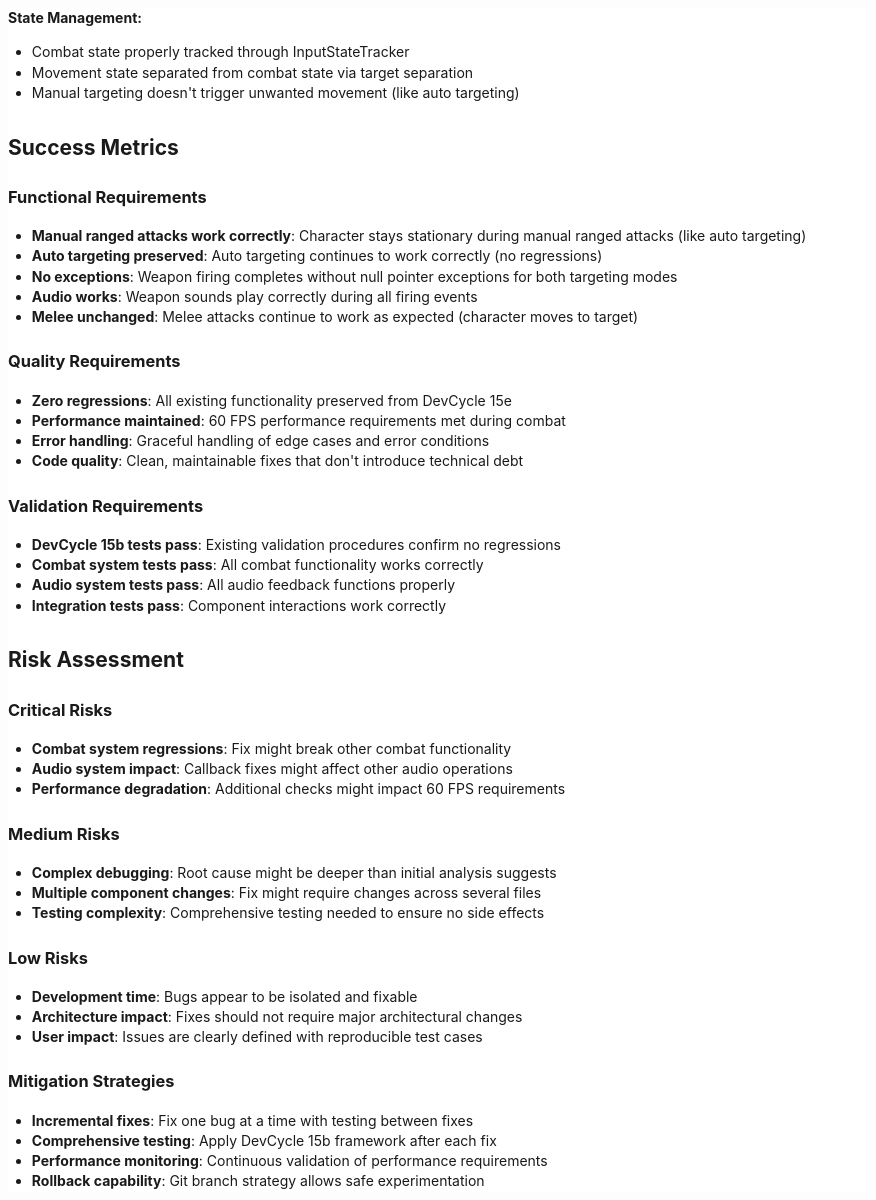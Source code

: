 **State Management:**
- Combat state properly tracked through InputStateTracker
- Movement state separated from combat state via target separation
- Manual targeting doesn't trigger unwanted movement (like auto targeting)

## Success Metrics

### Functional Requirements
- **Manual ranged attacks work correctly**: Character stays stationary during manual ranged attacks (like auto targeting)
- **Auto targeting preserved**: Auto targeting continues to work correctly (no regressions)
- **No exceptions**: Weapon firing completes without null pointer exceptions for both targeting modes
- **Audio works**: Weapon sounds play correctly during all firing events
- **Melee unchanged**: Melee attacks continue to work as expected (character moves to target)

### Quality Requirements
- **Zero regressions**: All existing functionality preserved from DevCycle 15e
- **Performance maintained**: 60 FPS performance requirements met during combat
- **Error handling**: Graceful handling of edge cases and error conditions
- **Code quality**: Clean, maintainable fixes that don't introduce technical debt

### Validation Requirements
- **DevCycle 15b tests pass**: Existing validation procedures confirm no regressions
- **Combat system tests pass**: All combat functionality works correctly
- **Audio system tests pass**: All audio feedback functions properly
- **Integration tests pass**: Component interactions work correctly

## Risk Assessment

### Critical Risks
- **Combat system regressions**: Fix might break other combat functionality
- **Audio system impact**: Callback fixes might affect other audio operations
- **Performance degradation**: Additional checks might impact 60 FPS requirements

### Medium Risks
- **Complex debugging**: Root cause might be deeper than initial analysis suggests
- **Multiple component changes**: Fix might require changes across several files
- **Testing complexity**: Comprehensive testing needed to ensure no side effects

### Low Risks
- **Development time**: Bugs appear to be isolated and fixable
- **Architecture impact**: Fixes should not require major architectural changes
- **User impact**: Issues are clearly defined with reproducible test cases

### Mitigation Strategies
- **Incremental fixes**: Fix one bug at a time with testing between fixes
- **Comprehensive testing**: Apply DevCycle 15b framework after each fix
- **Performance monitoring**: Continuous validation of performance requirements
- **Rollback capability**: Git branch strategy allows safe experimentation
